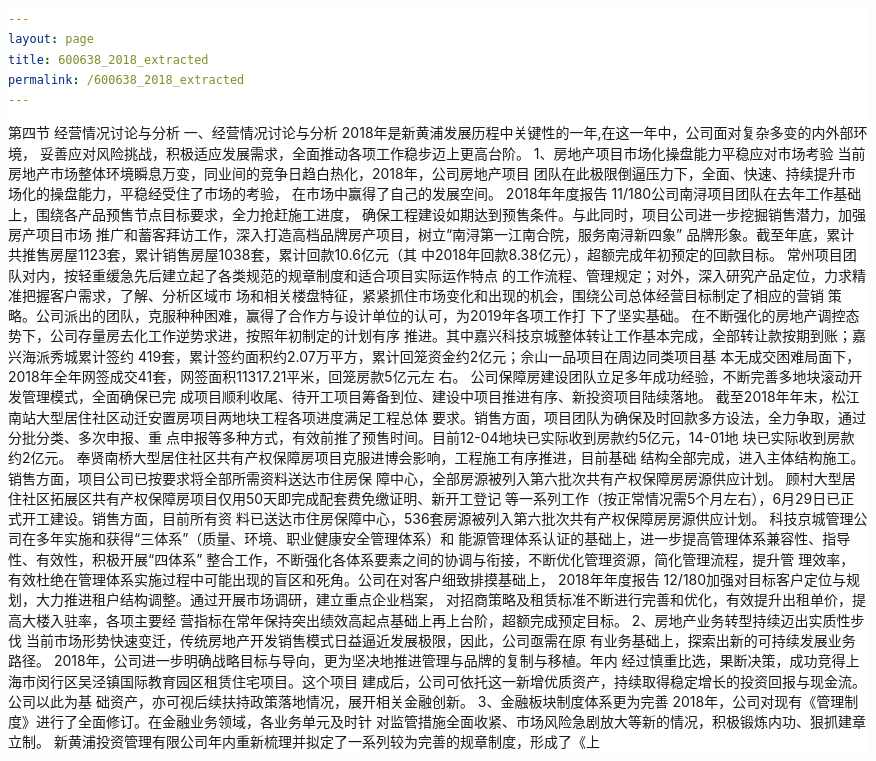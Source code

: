 ```yaml
---
layout: page
title: 600638_2018_extracted
permalink: /600638_2018_extracted
---
```


第四节
经营情况讨论与分析
一、经营情况讨论与分析
2018年是新黄浦发展历程中关键性的一年,在这一年中，公司面对复杂多变的内外部环境，
妥善应对风险挑战，积极适应发展需求，全面推动各项工作稳步迈上更高台阶。
1、房地产项目市场化操盘能力平稳应对市场考验
当前房地产市场整体环境瞬息万变，同业间的竞争日趋白热化，2018年，公司房地产项目
团队在此极限倒逼压力下，全面、快速、持续提升市场化的操盘能力，平稳经受住了市场的考验，
在市场中赢得了自己的发展空间。
2018年年度报告
11/180公司南浔项目团队在去年工作基础上，围绕各产品预售节点目标要求，全力抢赶施工进度，
确保工程建设如期达到预售条件。与此同时，项目公司进一步挖掘销售潜力，加强房产项目市场
推广和蓄客拜访工作，深入打造高档品牌房产项目，树立“南浔第一江南合院，服务南浔新四象”
品牌形象。截至年底，累计共推售房屋1123套，累计销售房屋1038套，累计回款10.6亿元（其
中2018年回款8.38亿元），超额完成年初预定的回款目标。
常州项目团队对内，按轻重缓急先后建立起了各类规范的规章制度和适合项目实际运作特点
的工作流程、管理规定；对外，深入研究产品定位，力求精准把握客户需求，了解、分析区域市
场和相关楼盘特征，紧紧抓住市场变化和出现的机会，围绕公司总体经营目标制定了相应的营销
策略。公司派出的团队，克服种种困难，赢得了合作方与设计单位的认可，为2019年各项工作打
下了坚实基础。
在不断强化的房地产调控态势下，公司存量房去化工作逆势求进，按照年初制定的计划有序
推进。其中嘉兴科技京城整体转让工作基本完成，全部转让款按期到账；嘉兴海派秀城累计签约
419套，累计签约面积约2.07万平方，累计回笼资金约2亿元；佘山一品项目在周边同类项目基
本无成交困难局面下，2018年全年网签成交41套，网签面积11317.21平米，回笼房款5亿元左
右。
公司保障房建设团队立足多年成功经验，不断完善多地块滚动开发管理模式，全面确保已完
成项目顺利收尾、待开工项目筹备到位、建设中项目推进有序、新投资项目陆续落地。
截至2018年年末，松江南站大型居住社区动迁安置房项目两地块工程各项进度满足工程总体
要求。销售方面，项目团队为确保及时回款多方设法，全力争取，通过分批分类、多次申报、重
点申报等多种方式，有效前推了预售时间。目前12-04地块已实际收到房款约5亿元，14-01地
块已实际收到房款约2亿元。
奉贤南桥大型居住社区共有产权保障房项目克服进博会影响，工程施工有序推进，目前基础
结构全部完成，进入主体结构施工。销售方面，项目公司已按要求将全部所需资料送达市住房保
障中心，全部房源被列入第六批次共有产权保障房房源供应计划。
顾村大型居住社区拓展区共有产权保障房项目仅用50天即完成配套费免缴证明、新开工登记
等一系列工作（按正常情况需5个月左右），6月29日已正式开工建设。销售方面，目前所有资
料已送达市住房保障中心，536套房源被列入第六批次共有产权保障房房源供应计划。
科技京城管理公司在多年实施和获得“三体系”（质量、环境、职业健康安全管理体系）和
能源管理体系认证的基础上，进一步提高管理体系兼容性、指导性、有效性，积极开展“四体系”
整合工作，不断强化各体系要素之间的协调与衔接，不断优化管理资源，简化管理流程，提升管
理效率，有效杜绝在管理体系实施过程中可能出现的盲区和死角。公司在对客户细致排摸基础上，
2018年年度报告
12/180加强对目标客户定位与规划，大力推进租户结构调整。通过开展市场调研，建立重点企业档案，
对招商策略及租赁标准不断进行完善和优化，有效提升出租单价，提高大楼入驻率，各项主要经
营指标在常年保持突出绩效高起点基础上再上台阶，超额完成预定目标。
2、房地产业务转型持续迈出实质性步伐
当前市场形势快速变迁，传统房地产开发销售模式日益逼近发展极限，因此，公司亟需在原
有业务基础上，探索出新的可持续发展业务路径。
2018年，公司进一步明确战略目标与导向，更为坚决地推进管理与品牌的复制与移植。年内
经过慎重比选，果断决策，成功竞得上海市闵行区吴泾镇国际教育园区租赁住宅项目。这个项目
建成后，公司可依托这一新增优质资产，持续取得稳定增长的投资回报与现金流。公司以此为基
础资产，亦可视后续扶持政策落地情况，展开相关金融创新。
3、金融板块制度体系更为完善
2018年，公司对现有《管理制度》进行了全面修订。在金融业务领域，各业务单元及时针
对监管措施全面收紧、市场风险急剧放大等新的情况，积极锻炼内功、狠抓建章立制。
新黄浦投资管理有限公司年内重新梳理并拟定了一系列较为完善的规章制度，形成了《上